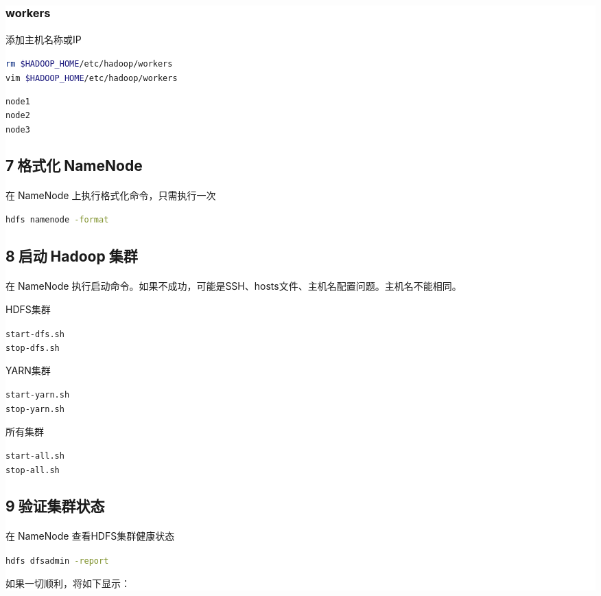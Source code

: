 ### workers

添加主机名称或IP

```bash
rm $HADOOP_HOME/etc/hadoop/workers
vim $HADOOP_HOME/etc/hadoop/workers
```

```bash
node1
node2
node3
```


## 7 格式化 NameNode

在 NameNode 上执行格式化命令，只需执行一次

```bash
hdfs namenode -format
```

## 8 启动 Hadoop 集群

在 NameNode 执行启动命令。如果不成功，可能是SSH、hosts文件、主机名配置问题。主机名不能相同。

HDFS集群

```bash
start-dfs.sh
stop-dfs.sh
```

YARN集群

```bash
start-yarn.sh
stop-yarn.sh
```

所有集群

```bash
start-all.sh
stop-all.sh
```

## 9 验证集群状态

在 NameNode 查看HDFS集群健康状态

```bash
hdfs dfsadmin -report
```

如果一切顺利，将如下显示：
